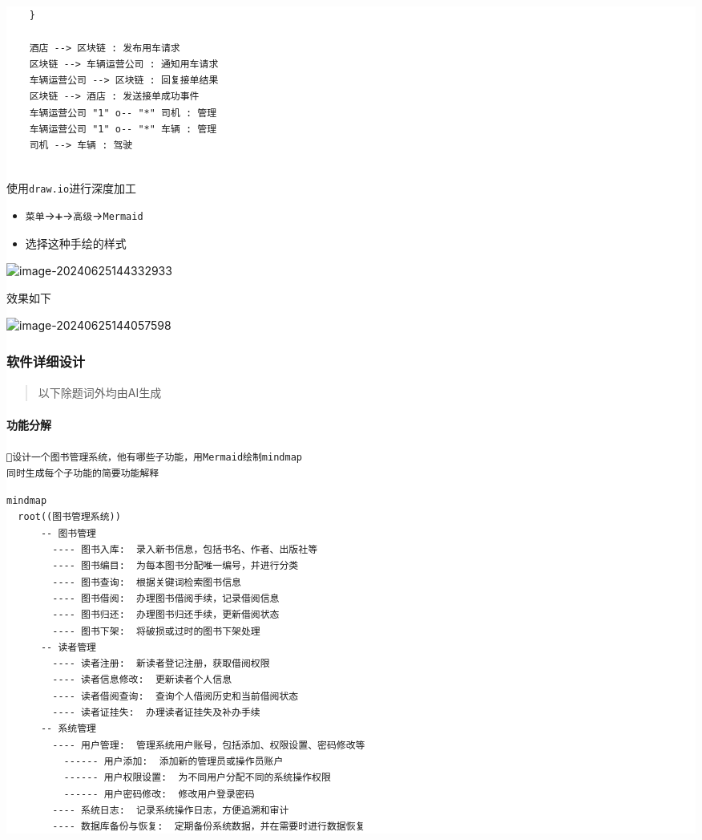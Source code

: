 ```mermaid
    }

    酒店 --> 区块链 : 发布用车请求
    区块链 --> 车辆运营公司 : 通知用车请求
    车辆运营公司 --> 区块链 : 回复接单结果
    区块链 --> 酒店 : 发送接单成功事件
    车辆运营公司 "1" o-- "*" 司机 : 管理
    车辆运营公司 "1" o-- "*" 车辆 : 管理
    司机 --> 车辆 : 驾驶
    

```

使用`draw.io`进行深度加工

* `菜单`→`➕`→`高级`→`Mermaid`

* 选择这种手绘的样式

![image-20240625144332933](AI与开发.assets/image-20240625144332933.png)

效果如下

![image-20240625144057598](AI与开发.assets/image-20240625144057598.png)

### 软件详细设计

> 以下除题词外均由AI生成

####  功能分解

```
📝设计一个图书管理系统，他有哪些子功能，用Mermaid绘制mindmap
同时生成每个子功能的简要功能解释
```

```mermaid
mindmap
  root((图书管理系统))
      -- 图书管理
        ---- 图书入库:  录入新书信息，包括书名、作者、出版社等
        ---- 图书编目:  为每本图书分配唯一编号，并进行分类
        ---- 图书查询:  根据关键词检索图书信息
        ---- 图书借阅:  办理图书借阅手续，记录借阅信息
        ---- 图书归还:  办理图书归还手续，更新借阅状态
        ---- 图书下架:  将破损或过时的图书下架处理
      -- 读者管理
        ---- 读者注册:  新读者登记注册，获取借阅权限
        ---- 读者信息修改:  更新读者个人信息
        ---- 读者借阅查询:  查询个人借阅历史和当前借阅状态
        ---- 读者证挂失:  办理读者证挂失及补办手续
      -- 系统管理
        ---- 用户管理:  管理系统用户账号，包括添加、权限设置、密码修改等
          ------ 用户添加:  添加新的管理员或操作员账户
          ------ 用户权限设置:  为不同用户分配不同的系统操作权限
          ------ 用户密码修改:  修改用户登录密码
        ---- 系统日志:  记录系统操作日志，方便追溯和审计
        ---- 数据库备份与恢复:  定期备份系统数据，并在需要时进行数据恢复
```
